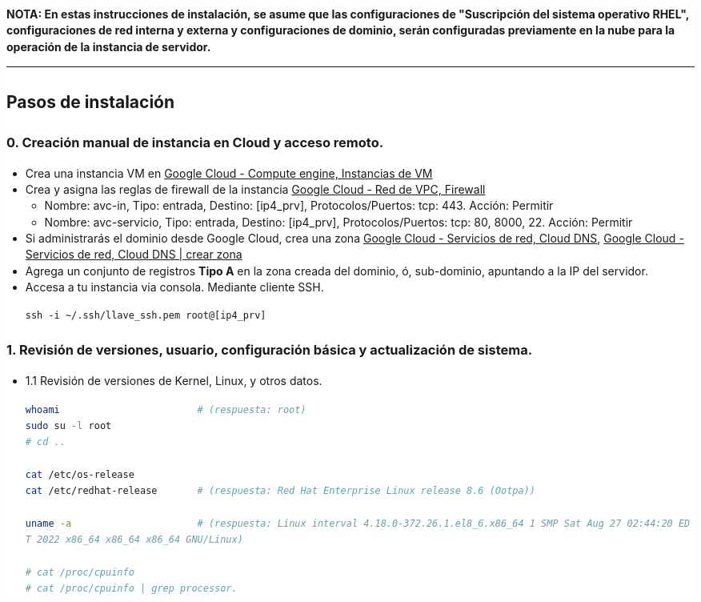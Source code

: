 **NOTA: En estas instrucciones de instalación, se asume que las configuraciones de "Suscripción del sistema operativo RHEL", configuraciones de red interna y externa y configuraciones de dominio, serán configuradas previamente en la nube para la operación de la instancia de servidor.** 
  
  
---
  

## Pasos de instalación
    
  
### 0. Creación manual de instancia en Cloud y acceso remoto.
  - Crea una instancia VM en [Google Cloud - Compute engine, Instancias de VM](https://console.cloud.google.com/compute/instances?hl=es-419)
  - Crea y asigna las reglas de firewall de la instancia [Google Cloud - Red de VPC, Firewall](https://console.cloud.google.com/networking/firewalls/list?hl=es-419)
    - Nombre: avc-in, Tipo: entrada, Destino: [ip4_prv], Protocolos/Puertos: tcp: 443. Acción: Permitir  
    - Nombre: avc-servicio, Tipo: entrada, Destino: [ip4_prv], Protocolos/Puertos: tcp: 80, 8000, 22. Acción: Permitir
  - Si administrarás el dominio desde Google Cloud, crea una zona [Google Cloud - Servicios de red, Cloud DNS](https://console.cloud.google.com/net-services/dns/zones?hl=es-419), [Google Cloud - Servicios de red, Cloud DNS | crear zona](https://console.cloud.google.com/net-services/dns/zones/new/create?hl=es-419)
  - Agrega un conjunto de registros **Tipo A** en la zona creada del dominio, ó, sub-dominio, apuntando a la IP del servidor.
  - Accesa a tu instancia via consola. Mediante cliente SSH.
    ```SH
    ssh -i ~/.ssh/llave_ssh.pem root@[ip4_prv]
    ```
  
  
### 1. Revisión de versiones, usuario, configuración básica y actualización de sistema.
  
  - 1.1 Revisión de versiones de Kernel, Linux, y otros datos.
    ```sh
    whoami                        # (respuesta: root)
    sudo su -l root
    # cd ..
    
    cat /etc/os-release
    cat /etc/redhat-release       # (respuesta: Red Hat Enterprise Linux release 8.6 (Ootpa)) 
    
    uname -a                      # (respuesta: Linux interval 4.18.0-372.26.1.el8_6.x86_64 1 SMP Sat Aug 27 02:44:20 EDT 2022 x86_64 x86_64 x86_64 GNU/Linux)
        
    # cat /proc/cpuinfo 
    # cat /proc/cpuinfo | grep processor.
    ```
    